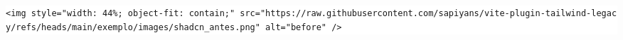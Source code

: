     <img style="width: 44%; object-fit: contain;" src="https://raw.githubusercontent.com/sapiyans/vite-plugin-tailwind-legacy/refs/heads/main/exemplo/images/shadcn_antes.png" alt="before" />